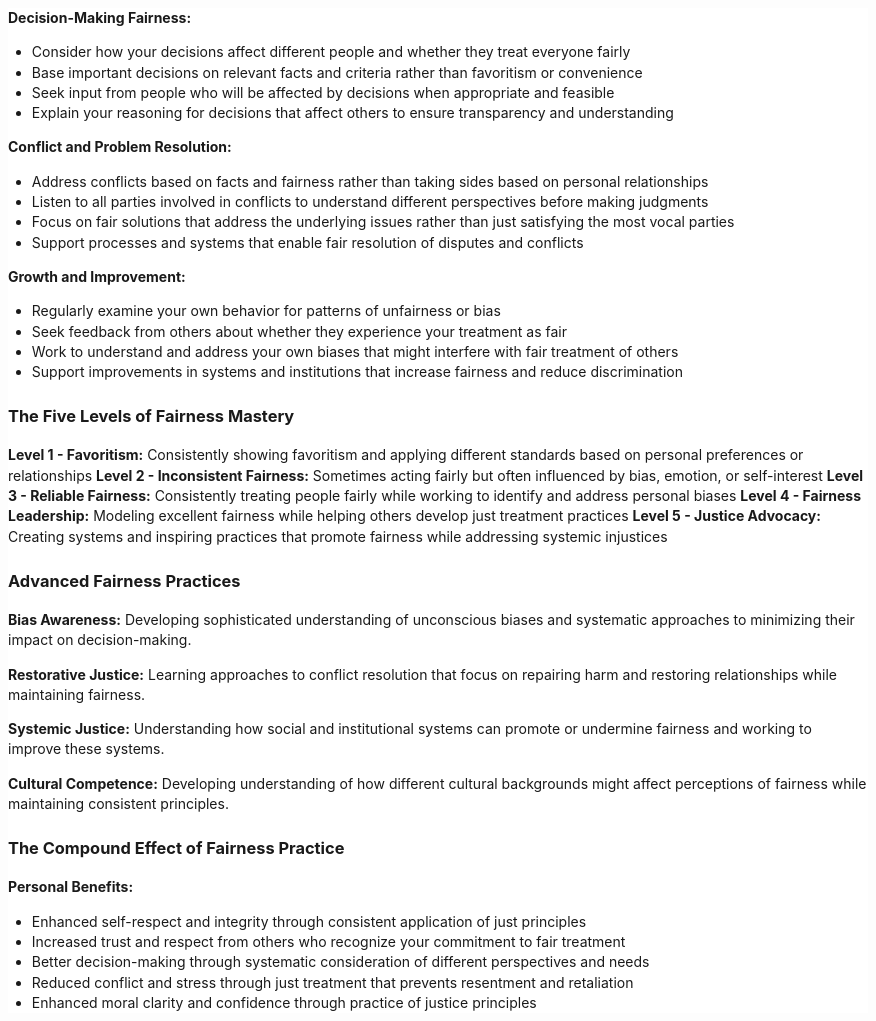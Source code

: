 **Decision-Making Fairness:**
- Consider how your decisions affect different people and whether they treat everyone fairly
- Base important decisions on relevant facts and criteria rather than favoritism or convenience
- Seek input from people who will be affected by decisions when appropriate and feasible
- Explain your reasoning for decisions that affect others to ensure transparency and understanding

**Conflict and Problem Resolution:**
- Address conflicts based on facts and fairness rather than taking sides based on personal relationships
- Listen to all parties involved in conflicts to understand different perspectives before making judgments
- Focus on fair solutions that address the underlying issues rather than just satisfying the most vocal parties
- Support processes and systems that enable fair resolution of disputes and conflicts

**Growth and Improvement:**
- Regularly examine your own behavior for patterns of unfairness or bias
- Seek feedback from others about whether they experience your treatment as fair
- Work to understand and address your own biases that might interfere with fair treatment of others
- Support improvements in systems and institutions that increase fairness and reduce discrimination

### The Five Levels of Fairness Mastery

**Level 1 - Favoritism:** Consistently showing favoritism and applying different standards based on personal preferences or relationships
**Level 2 - Inconsistent Fairness:** Sometimes acting fairly but often influenced by bias, emotion, or self-interest
**Level 3 - Reliable Fairness:** Consistently treating people fairly while working to identify and address personal biases
**Level 4 - Fairness Leadership:** Modeling excellent fairness while helping others develop just treatment practices
**Level 5 - Justice Advocacy:** Creating systems and inspiring practices that promote fairness while addressing systemic injustices

### Advanced Fairness Practices

**Bias Awareness:** Developing sophisticated understanding of unconscious biases and systematic approaches to minimizing their impact on decision-making.

**Restorative Justice:** Learning approaches to conflict resolution that focus on repairing harm and restoring relationships while maintaining fairness.

**Systemic Justice:** Understanding how social and institutional systems can promote or undermine fairness and working to improve these systems.

**Cultural Competence:** Developing understanding of how different cultural backgrounds might affect perceptions of fairness while maintaining consistent principles.

### The Compound Effect of Fairness Practice

**Personal Benefits:**
- Enhanced self-respect and integrity through consistent application of just principles
- Increased trust and respect from others who recognize your commitment to fair treatment
- Better decision-making through systematic consideration of different perspectives and needs
- Reduced conflict and stress through just treatment that prevents resentment and retaliation
- Enhanced moral clarity and confidence through practice of justice principles

